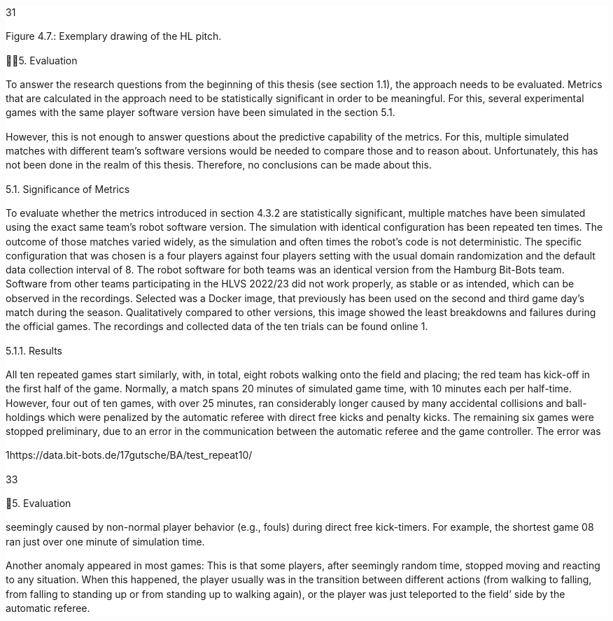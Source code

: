 31

Figure 4.7.: Exemplary drawing of the HL pitch.

5. Evaluation

To answer the research questions from the beginning of this thesis (see section 1.1), the
approach needs to be evaluated. Metrics that are calculated in the approach need to be
statistically significant in order to be meaningful. For this, several experimental games with
the same player software version have been simulated in the section 5.1.

However, this is not enough to answer questions about the predictive capability of the
metrics. For this, multiple simulated matches with different team’s software versions would be
needed to compare those and to reason about. Unfortunately, this has not been done in the
realm of this thesis. Therefore, no conclusions can be made about this.

5.1. Significance of Metrics

To evaluate whether the metrics introduced in section 4.3.2 are statistically significant,
multiple matches have been simulated using the exact same team’s robot software version.
The simulation with identical configuration has been repeated ten times. The outcome of those
matches varied widely, as the simulation and often times the robot’s code is not deterministic.
The specific configuration that was chosen is a four players against four players setting
with the usual domain randomization and the default data collection interval of 8. The
robot software for both teams was an identical version from the Hamburg Bit-Bots team.
Software from other teams participating in the HLVS 2022/23 did not work properly, as
stable or as intended, which can be observed in the recordings. Selected was a Docker image,
that previously has been used on the second and third game day’s match during the season.
Qualitatively compared to other versions, this image showed the least breakdowns and failures
during the official games. The recordings and collected data of the ten trials can be found
online 1.

5.1.1. Results

All ten repeated games start similarly, with, in total, eight robots walking onto the field and
placing; the red team has kick-off in the first half of the game. Normally, a match spans
20 minutes of simulated game time, with 10 minutes each per half-time. However, four
out of ten games, with over 25 minutes, ran considerably longer caused by many accidental
collisions and ball-holdings which were penalized by the automatic referee with direct free
kicks and penalty kicks. The remaining six games were stopped preliminary, due to an error in
the communication between the automatic referee and the game controller. The error was

1https://data.bit-bots.de/17gutsche/BA/test_repeat10/

33

5. Evaluation

seemingly caused by non-normal player behavior (e.g., fouls) during direct free kick-timers.
For example, the shortest game 08 ran just over one minute of simulation time.

Another anomaly appeared in most games: This is that some players, after seemingly
random time, stopped moving and reacting to any situation. When this happened, the player
usually was in the transition between different actions (from walking to falling, from falling to
standing up or from standing up to walking again), or the player was just teleported to the
field’ side by the automatic referee.
